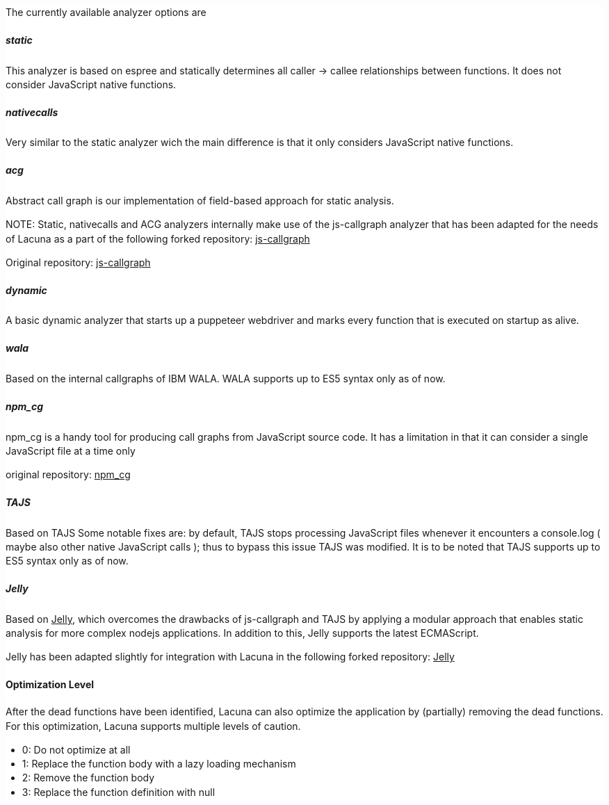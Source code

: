 The currently available analyzer options are
##### static
This analyzer is based on espree and statically determines all caller -> callee
relationships between functions. It does not consider JavaScript native
functions. 

##### nativecalls
Very similar to the static analyzer wich the main difference is that it only
considers JavaScript native functions.

##### acg
Abstract call graph is our implementation of field-based approach for static analysis.

NOTE: Static, nativecalls and ACG analyzers internally make use of the js-callgraph analyzer that has been adapted for the needs of Lacuna as a part of the following forked repository:
[js-callgraph](https://github.com/ishaskul/js-callgraph)

Original repository: [js-callgraph](https://github.com/gaborantal/js-callgraph)

##### dynamic
A basic dynamic analyzer that starts up a puppeteer webdriver and marks every
function that is executed on startup as alive.

##### wala
Based on the internal callgraphs of IBM WALA. WALA supports up to ES5 syntax only as of now. 

##### npm_cg
npm_cg is a handy tool for producing call graphs from JavaScript source code. It has a limitation in that it can consider a single JavaScript file at a time only

original repository: [npm_cg](https://github.com/gunar/callgraph)

##### TAJS
Based on TAJS
Some notable fixes are:
by default, TAJS stops processing JavaScript files whenever it encounters a console.log
( maybe also other native JavaScript calls ); thus to bypass this issue TAJS was modified. It is to be noted that TAJS supports up to ES5 syntax only as of now.

##### Jelly
Based on [Jelly](https://github.com/cs-au-dk/jelly), which overcomes the drawbacks of js-callgraph and TAJS by applying a modular approach that enables static analysis for more complex nodejs applications. In addition to this, Jelly supports the latest ECMAScript. 

Jelly has been adapted slightly for integration with Lacuna in the following forked repository: [Jelly](https://github.com/ishaskul/jelly)

#### Optimization Level
After the dead functions have been identified, Lacuna can also optimize the 
application by (partially) removing the dead functions. For this optimization, 
Lacuna supports multiple levels of caution.

- 0: Do not optimize at all
- 1: Replace the function body with a lazy loading mechanism
- 2: Remove the function body
- 3: Replace the function definition with null
